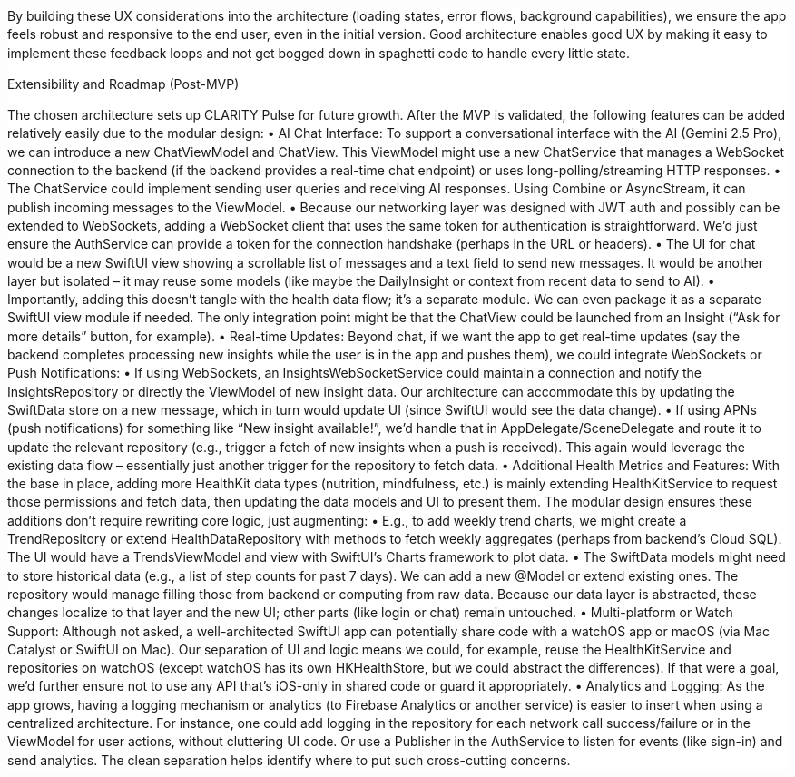 By building these UX considerations into the architecture (loading states, error flows, background capabilities), we ensure the app feels robust and responsive to the end user, even in the initial version. Good architecture enables good UX by making it easy to implement these feedback loops and not get bogged down in spaghetti code to handle every little state.

Extensibility and Roadmap (Post-MVP)

The chosen architecture sets up CLARITY Pulse for future growth. After the MVP is validated, the following features can be added relatively easily due to the modular design:
    •    AI Chat Interface: To support a conversational interface with the AI (Gemini 2.5 Pro), we can introduce a new ChatViewModel and ChatView. This ViewModel might use a new ChatService that manages a WebSocket connection to the backend (if the backend provides a real-time chat endpoint) or uses long-polling/streaming HTTP responses.
    •    The ChatService could implement sending user queries and receiving AI responses. Using Combine or AsyncStream, it can publish incoming messages to the ViewModel.
    •    Because our networking layer was designed with JWT auth and possibly can be extended to WebSockets, adding a WebSocket client that uses the same token for authentication is straightforward. We’d just ensure the AuthService can provide a token for the connection handshake (perhaps in the URL or headers).
    •    The UI for chat would be a new SwiftUI view showing a scrollable list of messages and a text field to send new messages. It would be another layer but isolated – it may reuse some models (like maybe the DailyInsight or context from recent data to send to AI).
    •    Importantly, adding this doesn’t tangle with the health data flow; it’s a separate module. We can even package it as a separate SwiftUI view module if needed. The only integration point might be that the ChatView could be launched from an Insight (“Ask for more details” button, for example).
    •    Real-time Updates: Beyond chat, if we want the app to get real-time updates (say the backend completes processing new insights while the user is in the app and pushes them), we could integrate WebSockets or Push Notifications:
    •    If using WebSockets, an InsightsWebSocketService could maintain a connection and notify the InsightsRepository or directly the ViewModel of new insight data. Our architecture can accommodate this by updating the SwiftData store on a new message, which in turn would update UI (since SwiftUI would see the data change).
    •    If using APNs (push notifications) for something like “New insight available!”, we’d handle that in AppDelegate/SceneDelegate and route it to update the relevant repository (e.g., trigger a fetch of new insights when a push is received). This again would leverage the existing data flow – essentially just another trigger for the repository to fetch data.
    •    Additional Health Metrics and Features: With the base in place, adding more HealthKit data types (nutrition, mindfulness, etc.) is mainly extending HealthKitService to request those permissions and fetch data, then updating the data models and UI to present them. The modular design ensures these additions don’t require rewriting core logic, just augmenting:
    •    E.g., to add weekly trend charts, we might create a TrendRepository or extend HealthDataRepository with methods to fetch weekly aggregates (perhaps from backend’s Cloud SQL). The UI would have a TrendsViewModel and view with SwiftUI’s Charts framework to plot data.
    •    The SwiftData models might need to store historical data (e.g., a list of step counts for past 7 days). We can add a new @Model or extend existing ones. The repository would manage filling those from backend or computing from raw data. Because our data layer is abstracted, these changes localize to that layer and the new UI; other parts (like login or chat) remain untouched.
    •    Multi-platform or Watch Support: Although not asked, a well-architected SwiftUI app can potentially share code with a watchOS app or macOS (via Mac Catalyst or SwiftUI on Mac). Our separation of UI and logic means we could, for example, reuse the HealthKitService and repositories on watchOS (except watchOS has its own HKHealthStore, but we could abstract the differences). If that were a goal, we’d further ensure not to use any API that’s iOS-only in shared code or guard it appropriately.
    •    Analytics and Logging: As the app grows, having a logging mechanism or analytics (to Firebase Analytics or another service) is easier to insert when using a centralized architecture. For instance, one could add logging in the repository for each network call success/failure or in the ViewModel for user actions, without cluttering UI code. Or use a Publisher in the AuthService to listen for events (like sign-in) and send analytics. The clean separation helps identify where to put such cross-cutting concerns.